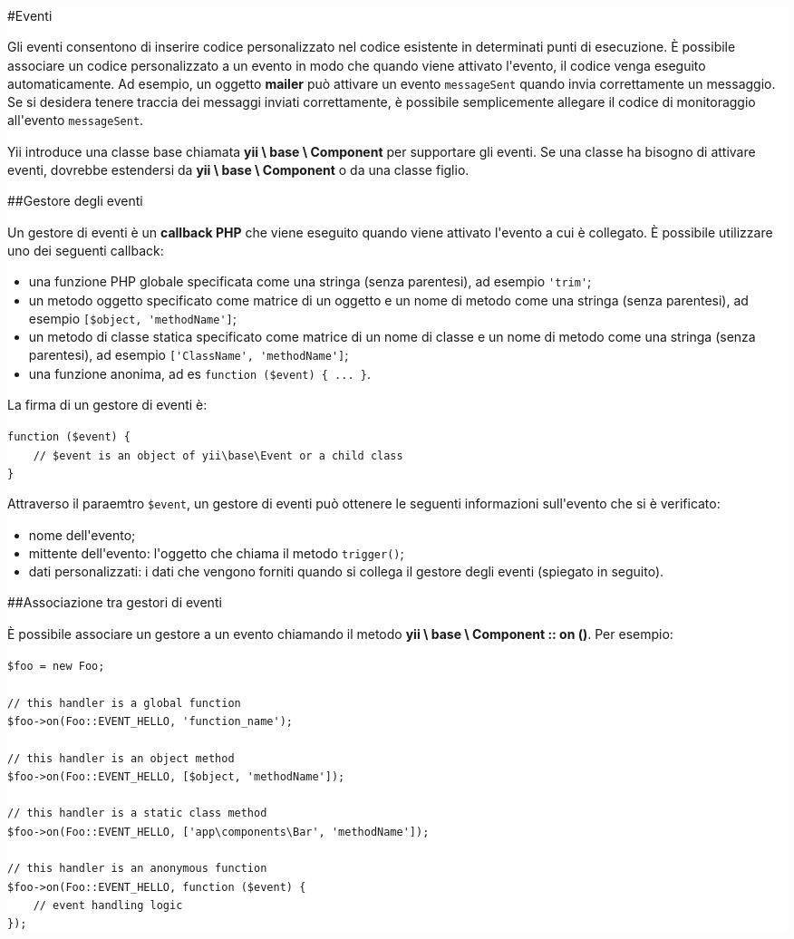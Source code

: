 #Eventi


Gli eventi consentono di inserire codice personalizzato nel codice esistente in determinati punti di esecuzione. È possibile associare un codice personalizzato a un evento in modo che quando viene attivato l'evento, il codice venga eseguito automaticamente. Ad esempio, un oggetto **mailer** può attivare un evento `messageSent` quando invia correttamente un messaggio. Se si desidera tenere traccia dei messaggi inviati correttamente, è possibile semplicemente allegare il codice di monitoraggio all'evento `messageSent`.

Yii introduce una classe base chiamata **yii \ base \ Component** per supportare gli eventi. Se una classe ha bisogno di attivare eventi, dovrebbe estendersi da **yii \ base \ Component** o da una classe figlio.


##Gestore degli eventi


Un gestore di eventi è un **callback PHP** che viene eseguito quando viene attivato l'evento a cui è collegato. È possibile utilizzare uno dei seguenti callback:

- una funzione PHP globale specificata come una stringa (senza parentesi), ad esempio ``'trim'``;
- un metodo oggetto specificato come matrice di un oggetto e un nome di metodo come una stringa (senza parentesi), ad esempio ``[$object, 'methodName']``;
- un metodo di classe statica specificato come matrice di un nome di classe e un nome di metodo come una stringa (senza parentesi), ad esempio ``['ClassName', 'methodName']``;
- una funzione anonima, ad es ``function ($event) { ... }``.

La firma di un gestore di eventi è:

    function ($event) {
        // $event is an object of yii\base\Event or a child class
    }

Attraverso il paraemtro ``$event``, un gestore di eventi può ottenere le seguenti informazioni sull'evento che si è verificato:

- nome dell'evento;
- mittente dell'evento: l'oggetto che chiama il metodo ``trigger()``;
- dati personalizzati: i dati che vengono forniti quando si collega il gestore degli eventi (spiegato in seguito).


##Associazione tra gestori di eventi


È possibile associare un gestore a un evento chiamando il metodo **yii \ base \ Component :: on ()**. Per esempio:

    $foo = new Foo;

    // this handler is a global function
    $foo->on(Foo::EVENT_HELLO, 'function_name');

    // this handler is an object method
    $foo->on(Foo::EVENT_HELLO, [$object, 'methodName']);

    // this handler is a static class method
    $foo->on(Foo::EVENT_HELLO, ['app\components\Bar', 'methodName']);

    // this handler is an anonymous function
    $foo->on(Foo::EVENT_HELLO, function ($event) {
        // event handling logic
    });
